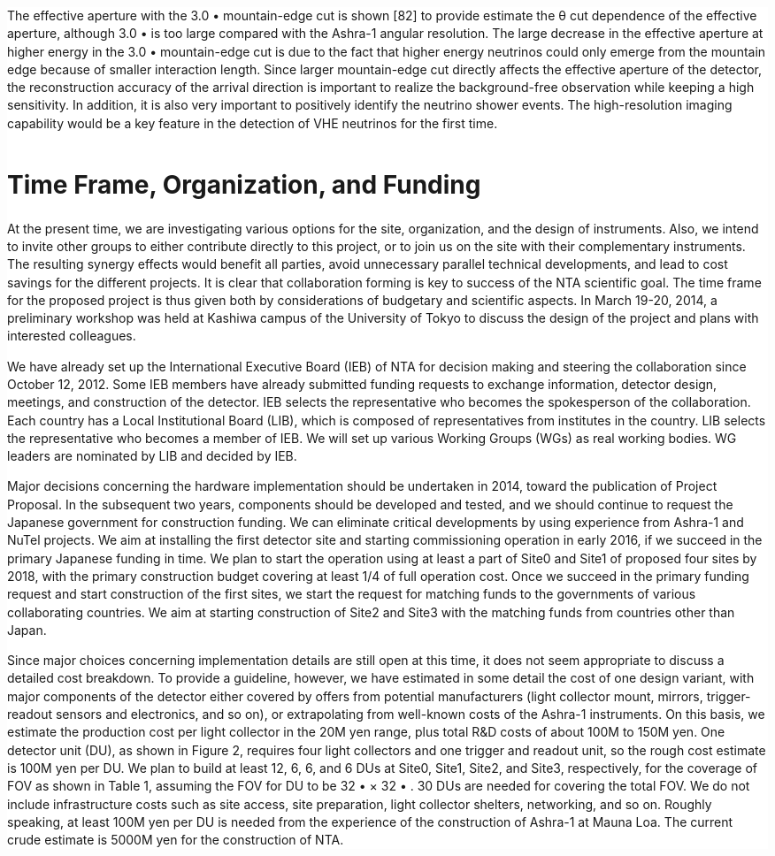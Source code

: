 The effective aperture with the 3.0 • mountain-edge cut is shown [82] to provide estimate the θ cut dependence of the effective aperture, although 3.0 • is too large compared with the Ashra-1 angular resolution. The large decrease in the effective aperture at higher energy in the 3.0 • mountain-edge cut is due to the fact that higher energy neutrinos could only emerge from the mountain edge because of smaller interaction length. Since larger mountain-edge cut directly affects the effective aperture of the detector, the reconstruction accuracy of the arrival direction is important to realize the background-free observation while keeping a high sensitivity. In addition, it is also very important to positively identify the neutrino shower events. The high-resolution imaging capability would be a key feature in the detection of VHE neutrinos for the first time.


# Time Frame, Organization, and Funding

At the present time, we are investigating various options for the site, organization, and the design of instruments. Also, we intend to invite other groups to either contribute directly to this project, or to join us on the site with their complementary instruments. The resulting synergy effects would benefit all parties, avoid unnecessary parallel technical developments, and lead to cost savings for the different projects. It is clear that collaboration forming is key to success of the NTA scientific goal. The time frame for the proposed project is thus given both by considerations of budgetary and scientific aspects. In March 19-20, 2014, a preliminary workshop was held at Kashiwa campus of the University of Tokyo to discuss the design of the project and plans with interested colleagues.

We have already set up the International Executive Board (IEB) of NTA for decision making and steering the collaboration since October 12, 2012. Some IEB members have already submitted funding requests to exchange information, detector design, meetings, and construction of the detector. IEB selects the representative who becomes the spokesperson of the collaboration. Each country has a Local Institutional Board (LIB), which is composed of representatives from institutes in the country. LIB selects the representative who becomes a member of IEB. We will set up various Working Groups (WGs) as real working bodies. WG leaders are nominated by LIB and decided by IEB.

Major decisions concerning the hardware implementation should be undertaken in 2014, toward the publication of Project Proposal. In the subsequent two years, components should be developed and tested, and we should continue to request the Japanese government for construction funding. We can eliminate critical developments by using experience from Ashra-1 and NuTel projects. We aim at installing the first detector site and starting commissioning operation in early 2016, if we succeed in the primary Japanese funding in time. We plan to start the operation using at least a part of Site0 and Site1 of proposed four sites by 2018, with the primary construction budget covering at least 1/4 of full operation cost. Once we succeed in the primary funding request and start construction of the first sites, we start the request for matching funds to the governments of various collaborating countries. We aim at starting construction of Site2 and Site3 with the matching funds from countries other than Japan.

Since major choices concerning implementation details are still open at this time, it does not seem appropriate to discuss a detailed cost breakdown. To provide a guideline, however, we have estimated in some detail the cost of one design variant, with major components of the detector either covered by offers from potential manufacturers (light collector mount, mirrors, trigger-readout sensors and electronics, and so on), or extrapolating from well-known costs of the Ashra-1 instruments. On this basis, we estimate the production cost per light collector in the 20M yen range, plus total R&D costs of about 100M to 150M yen. One detector unit (DU), as shown in Figure 2, requires four light collectors and one trigger and readout unit, so the rough cost estimate is 100M yen per DU. We plan to build at least 12, 6, 6, and 6 DUs at Site0, Site1, Site2, and Site3, respectively, for the coverage of FOV as shown in Table 1, assuming the FOV for DU to be 32 • × 32 • . 30 DUs are needed for covering the total FOV. We do not include infrastructure costs such as site access, site preparation, light collector shelters, networking, and so on. Roughly speaking, at least 100M yen per DU is needed from the experience of the construction of Ashra-1 at Mauna Loa. The current crude estimate is 5000M yen for the construction of NTA.
